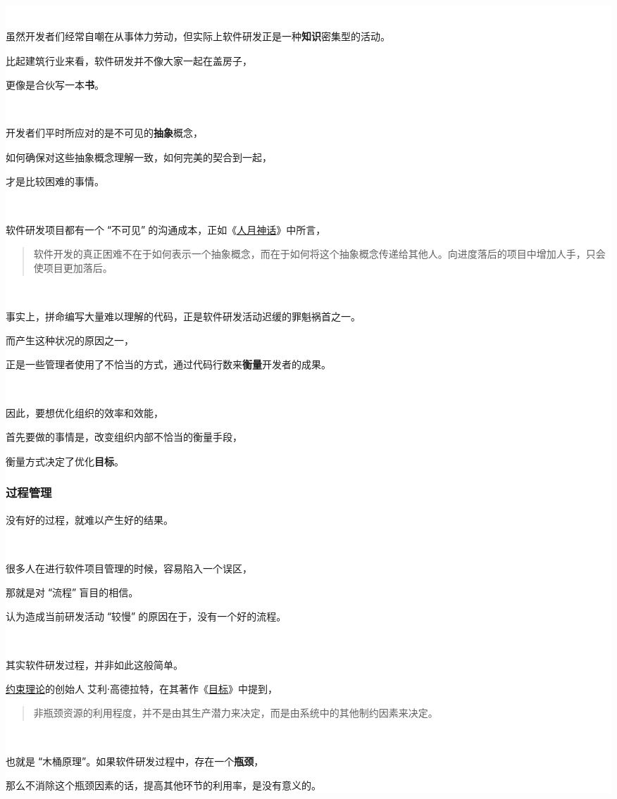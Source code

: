 <br/>

虽然开发者们经常自嘲在从事体力劳动，但实际上软件研发正是一种**知识**密集型的活动。

比起建筑行业来看，软件研发并不像大家一起在盖房子，

更像是合伙写一本**书**。

<br/>

开发者们平时所应对的是不可见的**抽象**概念，

如何确保对这些抽象概念理解一致，如何完美的契合到一起，

才是比较困难的事情。

<br/>

软件研发项目都有一个 “不可见” 的沟通成本，正如《[人月神话](https://book.douban.com/subject/1102259/)》中所言，

> 软件开发的真正困难不在于如何表示一个抽象概念，而在于如何将这个抽象概念传递给其他人。向进度落后的项目中增加人手，只会使项目更加落后。

<br/>

事实上，拼命编写大量难以理解的代码，正是软件研发活动迟缓的罪魁祸首之一。

而产生这种状况的原因之一，

正是一些管理者使用了不恰当的方式，通过代码行数来**衡量**开发者的成果。

<br/>

因此，要想优化组织的效率和效能，

首先要做的事情是，改变组织内部不恰当的衡量手段，

衡量方式决定了优化**目标**。

### 过程管理

没有好的过程，就难以产生好的结果。

<br/>

很多人在进行软件项目管理的时候，容易陷入一个误区，

那就是对 “流程” 盲目的相信。

认为造成当前研发活动 “较慢” 的原因在于，没有一个好的流程。

<br/>

其实软件研发过程，并非如此这般简单。

[约束理论](https://wiki.mbalib.com/wiki/%E7%BA%A6%E6%9D%9F%E7%90%86%E8%AE%BA)的创始人 艾利·高德拉特，在其著作《[目标](https://book.douban.com/subject/1464593/)》中提到，

> 非瓶颈资源的利用程度，并不是由其生产潜力来决定，而是由系统中的其他制约因素来决定。

<br/>

也就是 “木桶原理”。如果软件研发过程中，存在一个**瓶颈**，

那么不消除这个瓶颈因素的话，提高其他环节的利用率，是没有意义的。
